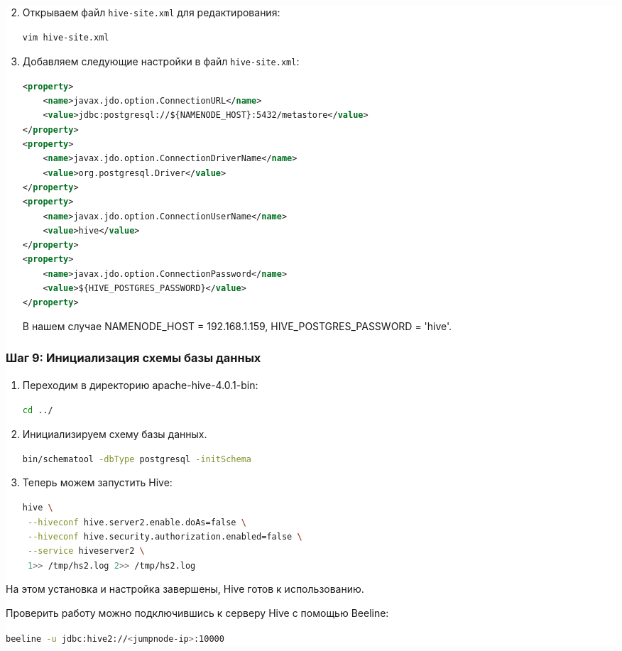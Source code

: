 2. Открываем файл `hive-site.xml` для редактирования:
    ```bash
    vim hive-site.xml
    ```

3. Добавляем следующие настройки в файл `hive-site.xml`:
    ```xml
    <property>
        <name>javax.jdo.option.ConnectionURL</name>
        <value>jdbc:postgresql://${NAMENODE_HOST}:5432/metastore</value>
    </property>
    <property>
        <name>javax.jdo.option.ConnectionDriverName</name>
        <value>org.postgresql.Driver</value>
    </property>
    <property>
        <name>javax.jdo.option.ConnectionUserName</name>
        <value>hive</value>
    </property>
    <property>
        <name>javax.jdo.option.ConnectionPassword</name>
        <value>${HIVE_POSTGRES_PASSWORD}</value>
    </property>
    ```
   
   В нашем случае NAMENODE_HOST = 192.168.1.159, HIVE_POSTGRES_PASSWORD = 'hive'.
   

### Шаг 9: Инициализация схемы базы данных

1. Переходим в директорию apache-hive-4.0.1-bin:
    ```bash
    cd ../
    ```

2. Инициализируем схему базы данных.
    ```bash
    bin/schematool -dbType postgresql -initSchema
    ```

3. Теперь можем запустить Hive:
   ```bash
   hive \
    --hiveconf hive.server2.enable.doAs=false \
    --hiveconf hive.security.authorization.enabled=false \
    --service hiveserver2 \
    1>> /tmp/hs2.log 2>> /tmp/hs2.log
   ```

На этом установка и настройка завершены, Hive готов к использованию.

Проверить работу можно подключившись к серверу Hive с помощью Beeline:
   ```bash
   beeline -u jdbc:hive2://<jumpnode-ip>:10000
   ```
